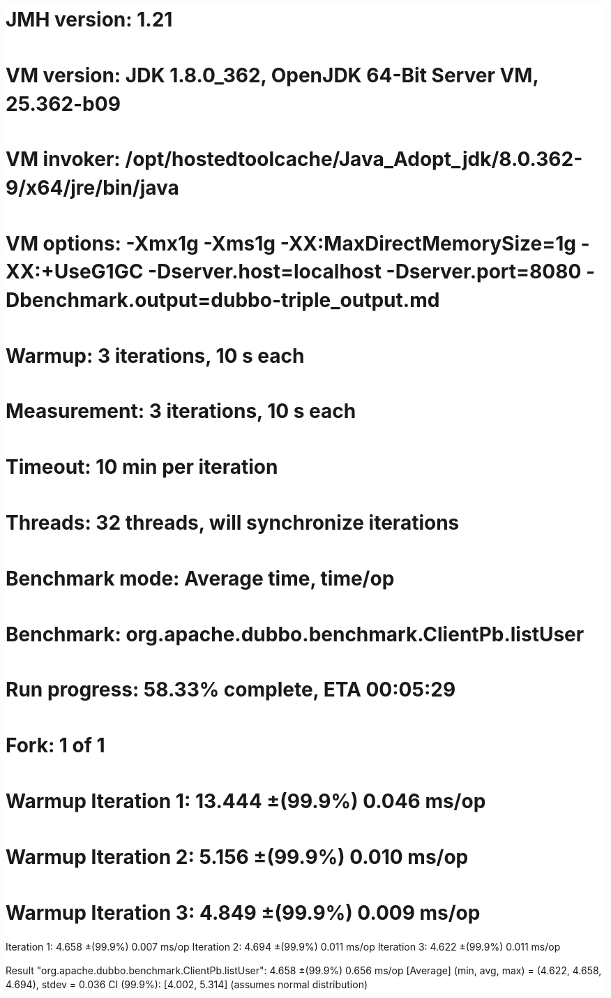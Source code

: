 
# JMH version: 1.21
# VM version: JDK 1.8.0_362, OpenJDK 64-Bit Server VM, 25.362-b09
# VM invoker: /opt/hostedtoolcache/Java_Adopt_jdk/8.0.362-9/x64/jre/bin/java
# VM options: -Xmx1g -Xms1g -XX:MaxDirectMemorySize=1g -XX:+UseG1GC -Dserver.host=localhost -Dserver.port=8080 -Dbenchmark.output=dubbo-triple_output.md
# Warmup: 3 iterations, 10 s each
# Measurement: 3 iterations, 10 s each
# Timeout: 10 min per iteration
# Threads: 32 threads, will synchronize iterations
# Benchmark mode: Average time, time/op
# Benchmark: org.apache.dubbo.benchmark.ClientPb.listUser

# Run progress: 58.33% complete, ETA 00:05:29
# Fork: 1 of 1
# Warmup Iteration   1: 13.444 ±(99.9%) 0.046 ms/op
# Warmup Iteration   2: 5.156 ±(99.9%) 0.010 ms/op
# Warmup Iteration   3: 4.849 ±(99.9%) 0.009 ms/op
Iteration   1: 4.658 ±(99.9%) 0.007 ms/op
Iteration   2: 4.694 ±(99.9%) 0.011 ms/op
Iteration   3: 4.622 ±(99.9%) 0.011 ms/op


Result "org.apache.dubbo.benchmark.ClientPb.listUser":
  4.658 ±(99.9%) 0.656 ms/op [Average]
  (min, avg, max) = (4.622, 4.658, 4.694), stdev = 0.036
  CI (99.9%): [4.002, 5.314] (assumes normal distribution)
